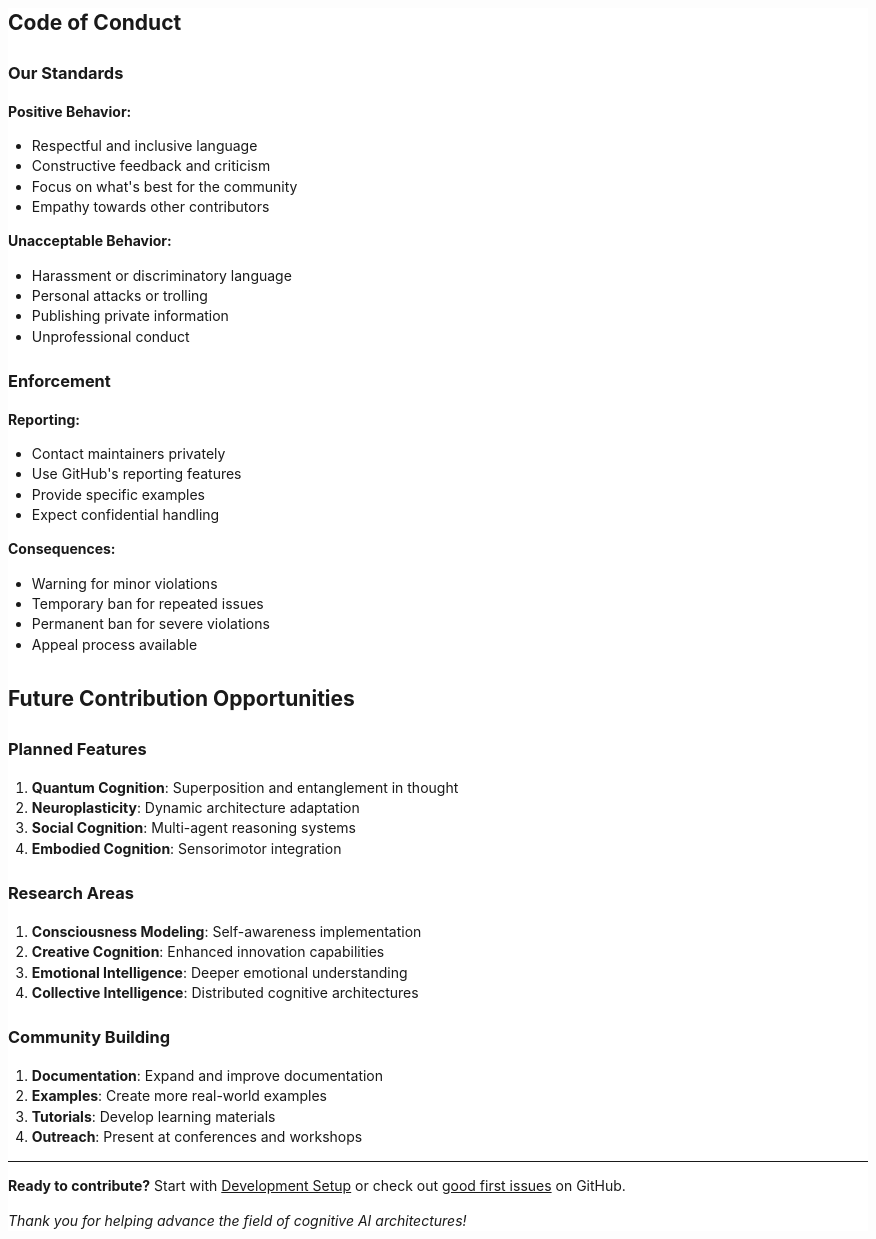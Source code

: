## Code of Conduct

### Our Standards

**Positive Behavior:**

- Respectful and inclusive language
- Constructive feedback and criticism
- Focus on what's best for the community
- Empathy towards other contributors

**Unacceptable Behavior:**

- Harassment or discriminatory language
- Personal attacks or trolling
- Publishing private information
- Unprofessional conduct

### Enforcement

**Reporting:**

- Contact maintainers privately
- Use GitHub's reporting features
- Provide specific examples
- Expect confidential handling

**Consequences:**

- Warning for minor violations
- Temporary ban for repeated issues
- Permanent ban for severe violations
- Appeal process available

## Future Contribution Opportunities

### Planned Features

1. **Quantum Cognition**: Superposition and entanglement in thought
2. **Neuroplasticity**: Dynamic architecture adaptation
3. **Social Cognition**: Multi-agent reasoning systems
4. **Embodied Cognition**: Sensorimotor integration

### Research Areas

1. **Consciousness Modeling**: Self-awareness implementation
2. **Creative Cognition**: Enhanced innovation capabilities
3. **Emotional Intelligence**: Deeper emotional understanding
4. **Collective Intelligence**: Distributed cognitive architectures

### Community Building

1. **Documentation**: Expand and improve documentation
2. **Examples**: Create more real-world examples
3. **Tutorials**: Develop learning materials
4. **Outreach**: Present at conferences and workshops

---

**Ready to contribute?** Start with [Development Setup](setup.md) or check out [good first issues](https://github.com/keyurgolani/ThoughtMcp/labels/good%20first%20issue) on GitHub.

_Thank you for helping advance the field of cognitive AI architectures!_
